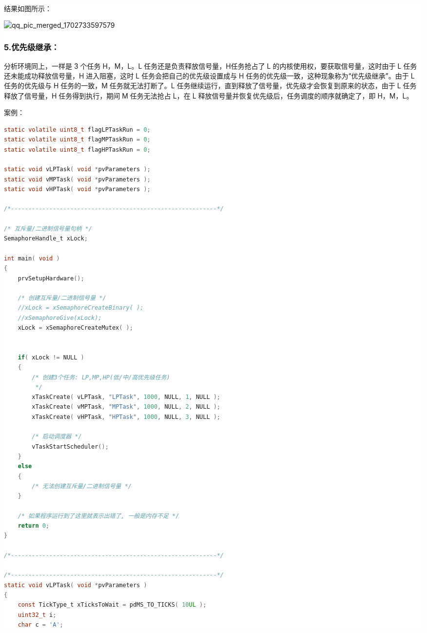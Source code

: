 

结果如图所示：

![qq_pic_merged_1702733597579](D:\QMDownload\MobileFile\qq_pic_merged_1702733597579.jpg)

### 5.**优先级继承**：

分析环境同上，一样是 3 个任务 H，M，L。L 任务还是负责释放信号量，H任务抢占了 L 的内核使用权，要获取信号量，这时由于 L 任务还未能成功释放信号量，H 进入阻塞，这时 L 任务会把自己的优先级设置成与 H 任务的优先级一致，这种现象称为“优先级继承”。由于 L 任务的优先级与 H 任务的一致，M 任务就无法打断了。L 任务继续运行，直到释放了信号量，优先级才会恢复到原来的状态，由于 L 任务释放了信号量，H 任务得到执行，期间 M 任务无法抢占 L，在 L 释放信号量并恢复优先级后，任务调度的顺序就确定了，即 H，M，L。

案例：

```c
static volatile uint8_t flagLPTaskRun = 0;
static volatile uint8_t flagMPTaskRun = 0;
static volatile uint8_t flagHPTaskRun = 0;

static void vLPTask( void *pvParameters );
static void vMPTask( void *pvParameters );
static void vHPTask( void *pvParameters );

/*-----------------------------------------------------------*/

/* 互斥量/二进制信号量句柄 */
SemaphoreHandle_t xLock;

int main( void )
{
	prvSetupHardware();
	
    /* 创建互斥量/二进制信号量 */
    //xLock = xSemaphoreCreateBinary( );
	//xSemaphoreGive(xLock);
	xLock = xSemaphoreCreateMutex( );


	if( xLock != NULL )
	{
		/* 创建3个任务: LP,MP,HP(低/中/高优先级任务)
		 */
		xTaskCreate( vLPTask, "LPTask", 1000, NULL, 1, NULL );
		xTaskCreate( vMPTask, "MPTask", 1000, NULL, 2, NULL );
		xTaskCreate( vHPTask, "HPTask", 1000, NULL, 3, NULL );

		/* 启动调度器 */
		vTaskStartScheduler();
	}
	else
	{
		/* 无法创建互斥量/二进制信号量 */
	}

	/* 如果程序运行到了这里就表示出错了, 一般是内存不足 */
	return 0;
}

/*-----------------------------------------------------------*/

/*-----------------------------------------------------------*/
static void vLPTask( void *pvParameters )
{
	const TickType_t xTicksToWait = pdMS_TO_TICKS( 10UL );	
	uint32_t i;
	char c = 'A';
```